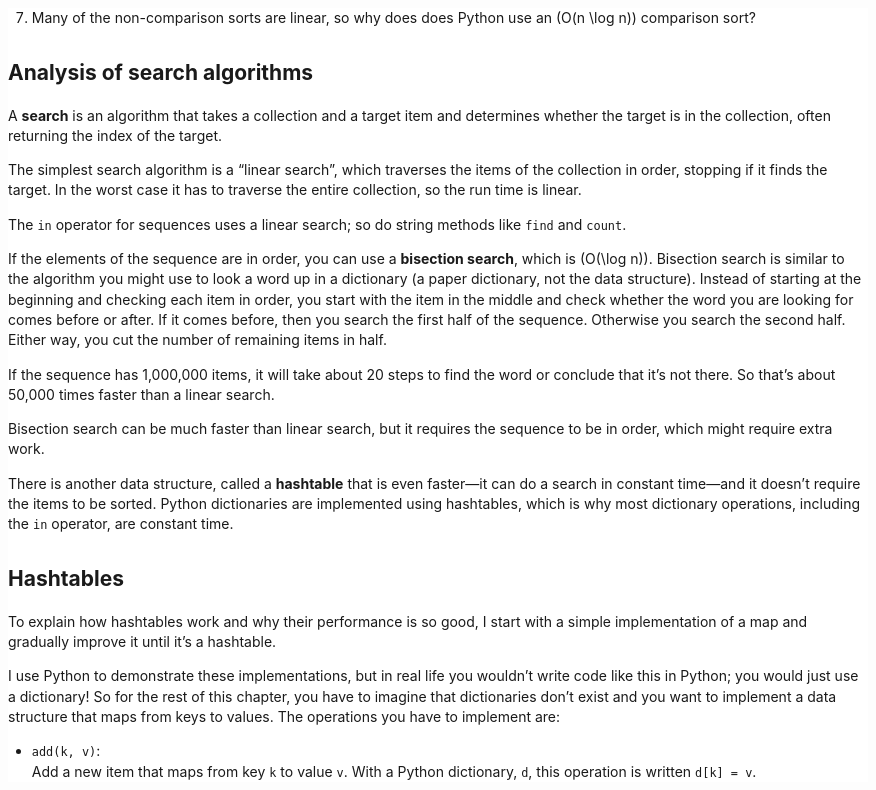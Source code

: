 7.  Many of the non-comparison sorts are linear, so why does does Python
    use an \(O(n \log n)\) comparison sort?

## Analysis of search algorithms

A <span>**search**</span> is an algorithm that takes a collection and a
target item and determines whether the target is in the collection,
often returning the index of the target.

The simplest search algorithm is a “linear search”, which traverses the
items of the collection in order, stopping if it finds the target. In
the worst case it has to traverse the entire collection, so the run time
is linear.

The <span>`in`</span> operator for sequences uses a linear search; so do
string methods like <span>`find`</span> and <span>`count`</span>.

If the elements of the sequence are in order, you can use a <span>
**bisection search**</span>, which is \(O(\log n)\). Bisection search is
similar to the algorithm you might use to look a word up in a dictionary
(a paper dictionary, not the data structure). Instead of starting at the
beginning and checking each item in order, you start with the item in
the middle and check whether the word you are looking for comes before
or after. If it comes before, then you search the first half of the
sequence. Otherwise you search the second half. Either way, you cut the
number of remaining items in half.

If the sequence has 1,000,000 items, it will take about 20 steps to find
the word or conclude that it’s not there. So that’s about 50,000 times
faster than a linear search.

Bisection search can be much faster than linear search, but it requires
the sequence to be in order, which might require extra work.

There is another data structure, called a <span>**hashtable**</span>
that is even faster—it can do a search in constant time—and it doesn’t
require the items to be sorted. Python dictionaries are implemented
using hashtables, which is why most dictionary operations, including the
<span>`in`</span> operator, are constant time.

## Hashtables

To explain how hashtables work and why their performance is so good, I
start with a simple implementation of a map and gradually improve it
until it’s a hashtable.

I use Python to demonstrate these implementations, but in real life you
wouldn’t write code like this in Python; you would just use a
dictionary\! So for the rest of this chapter, you have to imagine that
dictionaries don’t exist and you want to implement a data structure that
maps from keys to values. The operations you have to implement are:

  - <span>`add(k, v)`</span>:  
    Add a new item that maps from key <span>`k`</span> to value
    <span>`v`</span>. With a Python dictionary, <span>`d`</span>, this
    operation is written <span>`d[k] = v`</span>.
